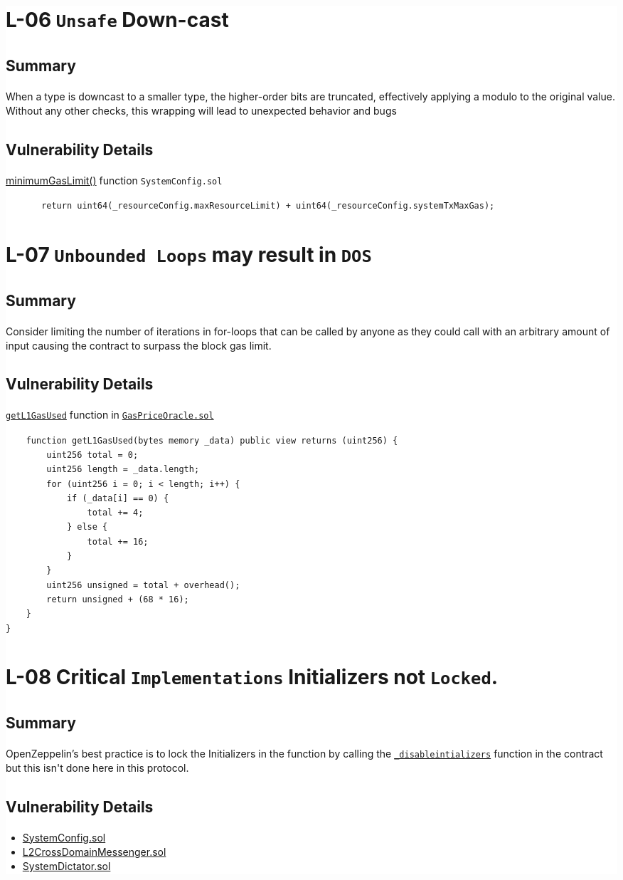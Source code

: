 # L-06 `Unsafe` Down-cast
## Summary 
When a type is downcast to a smaller type, the higher-order bits are truncated, effectively applying a modulo to the original value. Without any other checks, this wrapping will lead to unexpected behavior and bugs
## Vulnerability Details 
 [minimumGasLimit()](https://github.com/ethereum-optimism/optimism/blob/382d38b7d45bcbf73cb5e1e3f28cbd45d24e8a59/packages/contracts-bedrock/contracts/L1/SystemConfig.sol#LL155C1-L155C98) function `SystemConfig.sol`
 ```solidity 
        return uint64(_resourceConfig.maxResourceLimit) + uint64(_resourceConfig.systemTxMaxGas);
```
# L-07 `Unbounded Loops` may result in `DOS`
## Summary 
Consider limiting the number of iterations in for-loops that can be called by anyone as they could call with an arbitrary amount of input causing the contract to surpass the block gas limit.
## Vulnerability Details 
[`getL1GasUsed`](https://github.com/ethereum-optimism/optimism/blob/d69cb12f6dcbe3d5355beca8997fbac611b7fe37/packages/contracts-bedrock/contracts/L2/GasPriceOracle.sol#LL117C1-L130C2) function in [`GasPriceOracle.sol`](https://github.com/ethereum-optimism/optimism/blob/develop/packages/contracts-bedrock/contracts/L2/GasPriceOracle.sol#LL117C1-L130C2)
```solidity 
    function getL1GasUsed(bytes memory _data) public view returns (uint256) {
        uint256 total = 0;
        uint256 length = _data.length;
        for (uint256 i = 0; i < length; i++) {
            if (_data[i] == 0) {
                total += 4;
            } else {
                total += 16;
            }
        }
        uint256 unsigned = total + overhead();
        return unsigned + (68 * 16);
    }
}
``` 

# L-08 Critical `Implementations` Initializers not `Locked`.
## Summary 
OpenZeppelin’s best practice is to lock the Initializers in the function by calling the [`_disableintializers`](https://github.com/OpenZeppelin/openzeppelin-contracts/blob/cc0426317052b1850b686f2fbbcf481520399735/contracts/proxy/utils/Initializable.sol#LL137C1-L152C1) function in the contract but this isn't done here in this protocol.
## Vulnerability Details 
- [SystemConfig.sol](https://github.com/ethereum-optimism/optimism/blob/382d38b7d45bcbf73cb5e1e3f28cbd45d24e8a59/packages/contracts-bedrock/contracts/L1/SystemConfig.sol#LL4C1-L6C76)
- [L2CrossDomainMessenger.sol](https://github.com/ethereum-optimism/optimism/blob/develop/packages/contracts-bedrock/contracts/L2/L2CrossDomainMessenger.sol)
- [SystemDictator.sol](https://github.com/ethereum-optimism/optimism/blob/382d38b7d45bcbf73cb5e1e3f28cbd45d24e8a59/packages/contracts-bedrock/contracts/deployment/SystemDictator.sol#L466)
